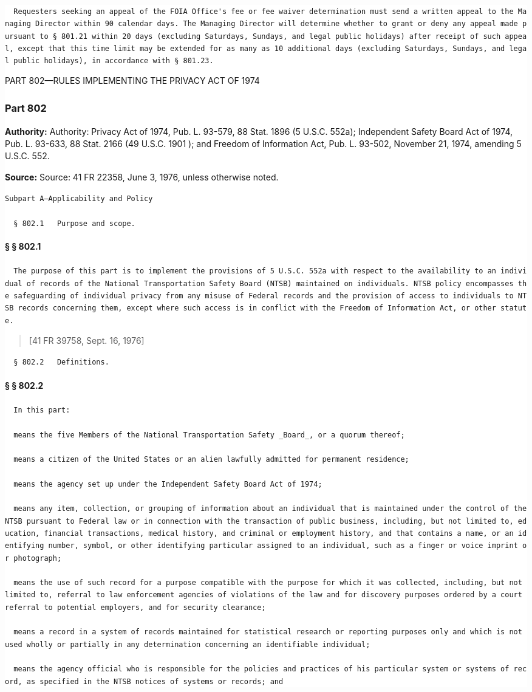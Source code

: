       Requesters seeking an appeal of the FOIA Office's fee or fee waiver determination must send a written appeal to the Managing Director within 90 calendar days. The Managing Director will determine whether to grant or deny any appeal made pursuant to § 801.21 within 20 days (excluding Saturdays, Sundays, and legal public holidays) after receipt of such appeal, except that this time limit may be extended for as many as 10 additional days (excluding Saturdays, Sundays, and legal public holidays), in accordance with § 801.23.

  PART 802—RULES IMPLEMENTING THE PRIVACY ACT OF 1974

### Part 802

**Authority:** Authority: Privacy Act of 1974, Pub. L. 93-579, 88 Stat. 1896 (5 U.S.C. 552a); Independent Safety Board Act of 1974, Pub. L. 93-633, 88 Stat. 2166 (49 U.S.C. 1901 ); and Freedom of Information Act, Pub. L. 93-502, November 21, 1974, amending 5 U.S.C. 552.

**Source:** Source: 41 FR 22358, June 3, 1976, unless otherwise noted.

    Subpart A—Applicability and Policy

      § 802.1   Purpose and scope.

#### § § 802.1

      The purpose of this part is to implement the provisions of 5 U.S.C. 552a with respect to the availability to an individual of records of the National Transportation Safety Board (NTSB) maintained on individuals. NTSB policy encompasses the safeguarding of individual privacy from any misuse of Federal records and the provision of access to individuals to NTSB records concerning them, except where such access is in conflict with the Freedom of Information Act, or other statute.

> [41 FR 39758, Sept. 16, 1976]

      § 802.2   Definitions.

#### § § 802.2

      In this part:

      means the five Members of the National Transportation Safety _Board_, or a quorum thereof;

      means a citizen of the United States or an alien lawfully admitted for permanent residence;

      means the agency set up under the Independent Safety Board Act of 1974;

      means any item, collection, or grouping of information about an individual that is maintained under the control of the NTSB pursuant to Federal law or in connection with the transaction of public business, including, but not limited to, education, financial transactions, medical history, and criminal or employment history, and that contains a name, or an identifying number, symbol, or other identifying particular assigned to an individual, such as a finger or voice imprint or photograph;

      means the use of such record for a purpose compatible with the purpose for which it was collected, including, but not limited to, referral to law enforcement agencies of violations of the law and for discovery purposes ordered by a court referral to potential employers, and for security clearance;

      means a record in a system of records maintained for statistical research or reporting purposes only and which is not used wholly or partially in any determination concerning an identifiable individual;

      means the agency official who is responsible for the policies and practices of his particular system or systems of record, as specified in the NTSB notices of systems or records; and
